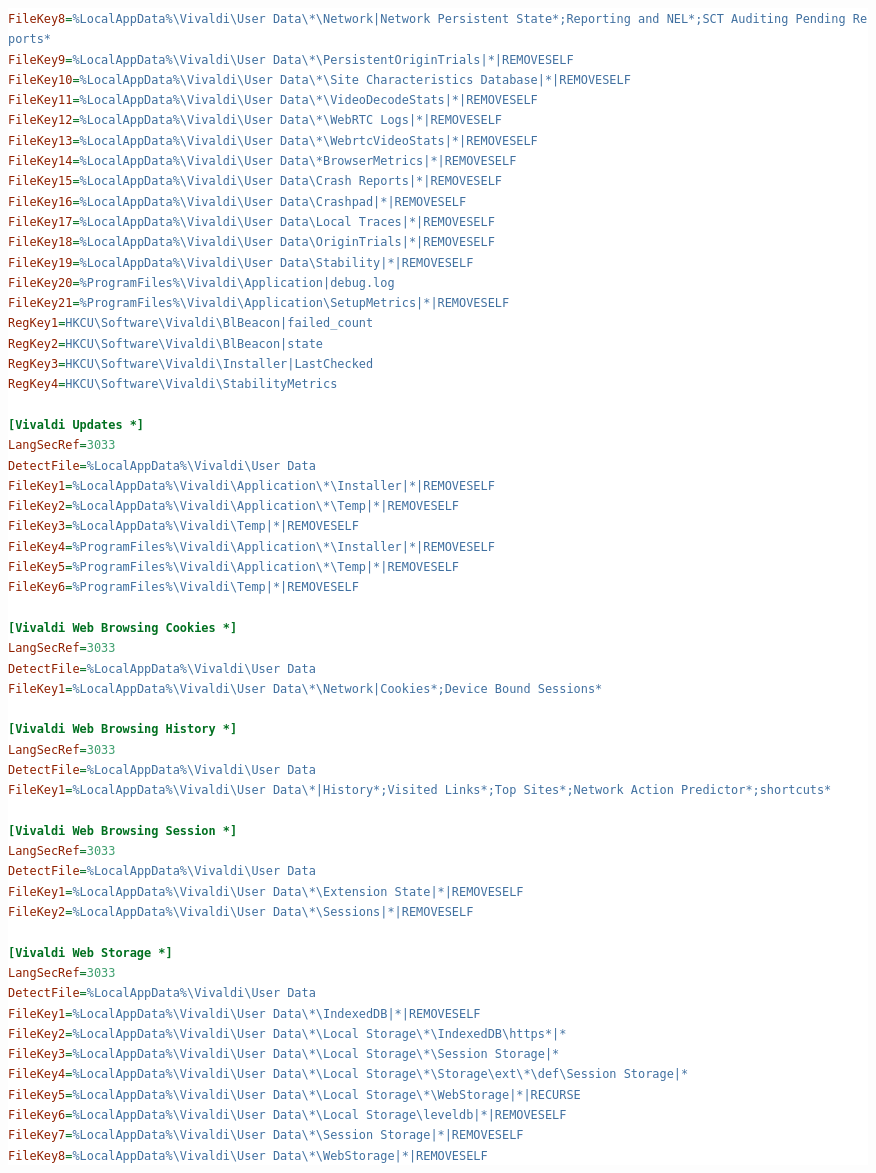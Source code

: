 ```ini
FileKey8=%LocalAppData%\Vivaldi\User Data\*\Network|Network Persistent State*;Reporting and NEL*;SCT Auditing Pending Reports*
FileKey9=%LocalAppData%\Vivaldi\User Data\*\PersistentOriginTrials|*|REMOVESELF
FileKey10=%LocalAppData%\Vivaldi\User Data\*\Site Characteristics Database|*|REMOVESELF
FileKey11=%LocalAppData%\Vivaldi\User Data\*\VideoDecodeStats|*|REMOVESELF
FileKey12=%LocalAppData%\Vivaldi\User Data\*\WebRTC Logs|*|REMOVESELF
FileKey13=%LocalAppData%\Vivaldi\User Data\*\WebrtcVideoStats|*|REMOVESELF
FileKey14=%LocalAppData%\Vivaldi\User Data\*BrowserMetrics|*|REMOVESELF
FileKey15=%LocalAppData%\Vivaldi\User Data\Crash Reports|*|REMOVESELF
FileKey16=%LocalAppData%\Vivaldi\User Data\Crashpad|*|REMOVESELF
FileKey17=%LocalAppData%\Vivaldi\User Data\Local Traces|*|REMOVESELF
FileKey18=%LocalAppData%\Vivaldi\User Data\OriginTrials|*|REMOVESELF
FileKey19=%LocalAppData%\Vivaldi\User Data\Stability|*|REMOVESELF
FileKey20=%ProgramFiles%\Vivaldi\Application|debug.log
FileKey21=%ProgramFiles%\Vivaldi\Application\SetupMetrics|*|REMOVESELF
RegKey1=HKCU\Software\Vivaldi\BlBeacon|failed_count
RegKey2=HKCU\Software\Vivaldi\BlBeacon|state
RegKey3=HKCU\Software\Vivaldi\Installer|LastChecked
RegKey4=HKCU\Software\Vivaldi\StabilityMetrics

[Vivaldi Updates *]
LangSecRef=3033
DetectFile=%LocalAppData%\Vivaldi\User Data
FileKey1=%LocalAppData%\Vivaldi\Application\*\Installer|*|REMOVESELF
FileKey2=%LocalAppData%\Vivaldi\Application\*\Temp|*|REMOVESELF
FileKey3=%LocalAppData%\Vivaldi\Temp|*|REMOVESELF
FileKey4=%ProgramFiles%\Vivaldi\Application\*\Installer|*|REMOVESELF
FileKey5=%ProgramFiles%\Vivaldi\Application\*\Temp|*|REMOVESELF
FileKey6=%ProgramFiles%\Vivaldi\Temp|*|REMOVESELF

[Vivaldi Web Browsing Cookies *]
LangSecRef=3033
DetectFile=%LocalAppData%\Vivaldi\User Data
FileKey1=%LocalAppData%\Vivaldi\User Data\*\Network|Cookies*;Device Bound Sessions*

[Vivaldi Web Browsing History *]
LangSecRef=3033
DetectFile=%LocalAppData%\Vivaldi\User Data
FileKey1=%LocalAppData%\Vivaldi\User Data\*|History*;Visited Links*;Top Sites*;Network Action Predictor*;shortcuts*

[Vivaldi Web Browsing Session *]
LangSecRef=3033
DetectFile=%LocalAppData%\Vivaldi\User Data
FileKey1=%LocalAppData%\Vivaldi\User Data\*\Extension State|*|REMOVESELF
FileKey2=%LocalAppData%\Vivaldi\User Data\*\Sessions|*|REMOVESELF

[Vivaldi Web Storage *]
LangSecRef=3033
DetectFile=%LocalAppData%\Vivaldi\User Data
FileKey1=%LocalAppData%\Vivaldi\User Data\*\IndexedDB|*|REMOVESELF
FileKey2=%LocalAppData%\Vivaldi\User Data\*\Local Storage\*\IndexedDB\https*|*
FileKey3=%LocalAppData%\Vivaldi\User Data\*\Local Storage\*\Session Storage|*
FileKey4=%LocalAppData%\Vivaldi\User Data\*\Local Storage\*\Storage\ext\*\def\Session Storage|*
FileKey5=%LocalAppData%\Vivaldi\User Data\*\Local Storage\*\WebStorage|*|RECURSE
FileKey6=%LocalAppData%\Vivaldi\User Data\*\Local Storage\leveldb|*|REMOVESELF
FileKey7=%LocalAppData%\Vivaldi\User Data\*\Session Storage|*|REMOVESELF
FileKey8=%LocalAppData%\Vivaldi\User Data\*\WebStorage|*|REMOVESELF
```
